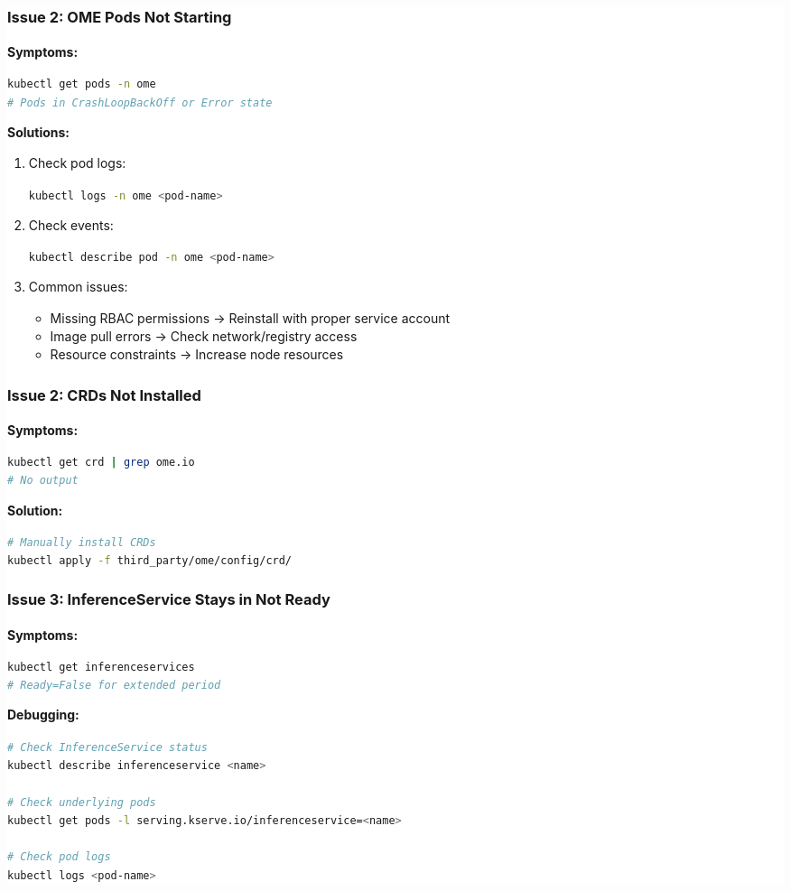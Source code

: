 ### Issue 2: OME Pods Not Starting

**Symptoms:**
```bash
kubectl get pods -n ome
# Pods in CrashLoopBackOff or Error state
```

**Solutions:**
1. Check pod logs:
   ```bash
   kubectl logs -n ome <pod-name>
   ```

2. Check events:
   ```bash
   kubectl describe pod -n ome <pod-name>
   ```

3. Common issues:
   - Missing RBAC permissions → Reinstall with proper service account
   - Image pull errors → Check network/registry access
   - Resource constraints → Increase node resources

### Issue 2: CRDs Not Installed

**Symptoms:**
```bash
kubectl get crd | grep ome.io
# No output
```

**Solution:**
```bash
# Manually install CRDs
kubectl apply -f third_party/ome/config/crd/
```

### Issue 3: InferenceService Stays in Not Ready

**Symptoms:**
```bash
kubectl get inferenceservices
# Ready=False for extended period
```

**Debugging:**
```bash
# Check InferenceService status
kubectl describe inferenceservice <name>

# Check underlying pods
kubectl get pods -l serving.kserve.io/inferenceservice=<name>

# Check pod logs
kubectl logs <pod-name>
```
